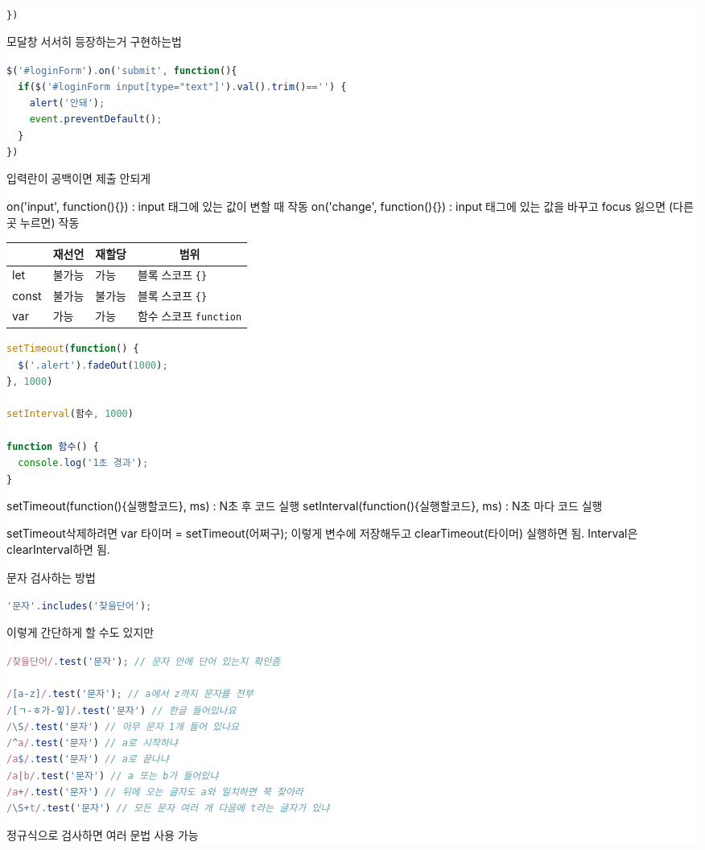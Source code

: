 ```css
})
```
모달창 서서히 등장하는거 구현하는법


```js
$('#loginForm').on('submit', function(){
  if($('#loginForm input[type="text"]').val().trim()=='') {
	alert('안돼');
	event.preventDefault();
  }
})
```
입력란이 공백이면 제출 안되게

on('input', function(){}) :  input 태그에 있는 값이 변할 때 작동
on('change', function(){}) : input 태그에 있는 값을 바꾸고 focus 잃으면 (다른 곳 누르면) 작동


|       | 재선언 | 재할당 | 범위                |
| ----- | --- | --- | ----------------- |
| let   | 불가능 | 가능  | 블록 스코프 `{}`       |
| const | 불가능 | 불가능 | 블록 스코프 `{}`       |
| var   | 가능  | 가능  | 함수 스코프 `function` |

```js
setTimeout(function() {
  $('.alert').fadeOut(1000);
}, 1000)

setInterval(함수, 1000)

function 함수() {
  console.log('1초 경과');
}
```

setTimeout(function(){실행할코드}, ms) : N초 후 코드 실행
setInterval(function(){실행할코드}, ms) : N초 마다 코드 실행

setTimeout삭제하려면 var 타이머 = setTimeout(어쩌구); 이렇게 변수에 저장해두고 clearTimeout(타이머) 실행하면 됨. Interval은 clearInterval하면 됨.

문자 검사하는 방법
```js
'문자'.includes('찾을단어');
```
이렇게 간단하게 할 수도 있지만

```js
/찾을단어/.test('문자'); // 문자 안에 단어 있는지 확인좀

/[a-z]/.test('문자'); // a에서 z까지 문자를 전부 
/[ㄱ-ㅎ가-힣]/.test('문자') // 한글 들어있나요
/\S/.test('문자') // 아무 문자 1개 들어 있나요
/^a/.test('문자') // a로 시작하냐
/a$/.test('문자') // a로 끝나냐
/a|b/.test('문자') // a 또는 b가 들어있냐
/a+/.test('문자') // 뒤에 오는 글자도 a와 일치하면 쭉 찾아라
/\S+t/.test('문자') // 모든 문자 여러 개 다음에 t라는 글자가 있냐
```
정규식으로 검사하면 여러 문법 사용 가능
